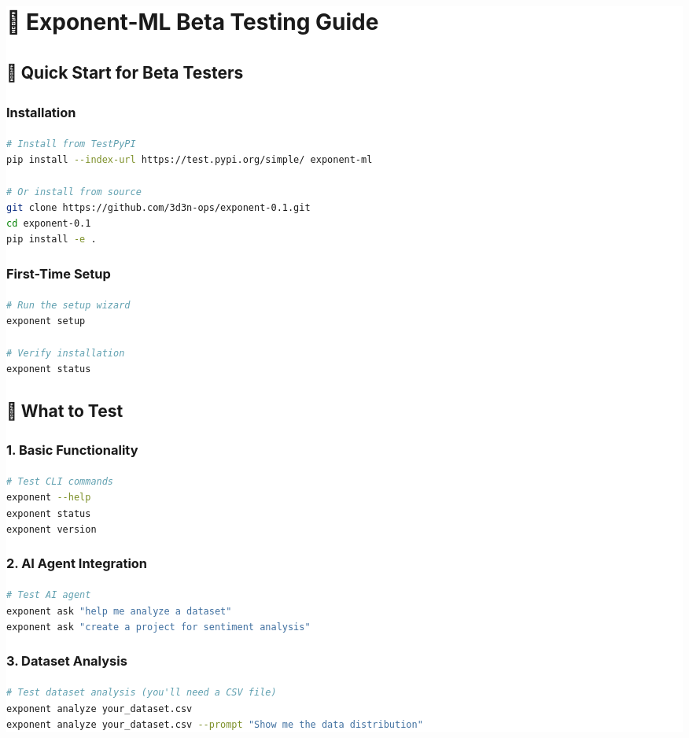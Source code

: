 # 🧪 Exponent-ML Beta Testing Guide

## 🚀 Quick Start for Beta Testers

### Installation

```bash
# Install from TestPyPI
pip install --index-url https://test.pypi.org/simple/ exponent-ml

# Or install from source
git clone https://github.com/3d3n-ops/exponent-0.1.git
cd exponent-0.1
pip install -e .
```

### First-Time Setup

```bash
# Run the setup wizard
exponent setup

# Verify installation
exponent status
```

## 🎯 What to Test

### 1. **Basic Functionality**
```bash
# Test CLI commands
exponent --help
exponent status
exponent version
```

### 2. **AI Agent Integration**
```bash
# Test AI agent
exponent ask "help me analyze a dataset"
exponent ask "create a project for sentiment analysis"
```

### 3. **Dataset Analysis**
```bash
# Test dataset analysis (you'll need a CSV file)
exponent analyze your_dataset.csv
exponent analyze your_dataset.csv --prompt "Show me the data distribution"
```
